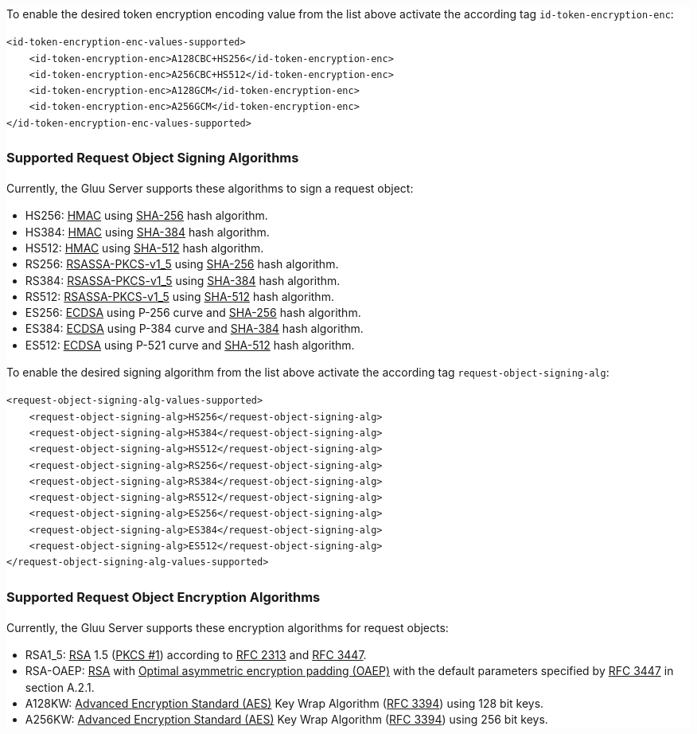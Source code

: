 To enable the desired token encryption encoding value from the list
above activate the according tag `id-token-encryption-enc`:

```
<id-token-encryption-enc-values-supported>
    <id-token-encryption-enc>A128CBC+HS256</id-token-encryption-enc>
    <id-token-encryption-enc>A256CBC+HS512</id-token-encryption-enc>
    <id-token-encryption-enc>A128GCM</id-token-encryption-enc>
    <id-token-encryption-enc>A256GCM</id-token-encryption-enc>
</id-token-encryption-enc-values-supported>
```

### Supported Request Object Signing Algorithms

Currently, the Gluu Server supports these algorithms to sign a request
object:

* HS256: [HMAC][hmac] using [SHA-256][sha2] hash algorithm.
* HS384: [HMAC][hmac] using [SHA-384][sha2] hash algorithm.
* HS512: [HMAC][hmac] using [SHA-512][sha2] hash algorithm.
* RS256: [RSASSA-PKCS-v1_5][rsassa] using [SHA-256][sha2] hash algorithm.
* RS384: [RSASSA-PKCS-v1_5][rsassa] using [SHA-384][sha2] hash algorithm.
* RS512: [RSASSA-PKCS-v1_5][rsassa] using [SHA-512][sha2] hash algorithm.
* ES256: [ECDSA][ecdsa] using P-256 curve and [SHA-256][sha2] hash algorithm.
* ES384: [ECDSA][ecdsa] using P-384 curve and [SHA-384][sha2] hash algorithm.
* ES512: [ECDSA][ecdsa] using P-521 curve and [SHA-512][sha2] hash algorithm.

To enable the desired signing algorithm from the list above activate the
according tag `request-object-signing-alg`:

```
<request-object-signing-alg-values-supported>
    <request-object-signing-alg>HS256</request-object-signing-alg>
    <request-object-signing-alg>HS384</request-object-signing-alg>
    <request-object-signing-alg>HS512</request-object-signing-alg>
    <request-object-signing-alg>RS256</request-object-signing-alg>
    <request-object-signing-alg>RS384</request-object-signing-alg>
    <request-object-signing-alg>RS512</request-object-signing-alg>
    <request-object-signing-alg>ES256</request-object-signing-alg>
    <request-object-signing-alg>ES384</request-object-signing-alg>
    <request-object-signing-alg>ES512</request-object-signing-alg>
</request-object-signing-alg-values-supported>
```

### Supported Request Object Encryption Algorithms

Currently, the Gluu Server supports these encryption algorithms for
request objects:

* RSA1_5: [RSA][rsa] 1.5 ([PKCS #1][pkcs1]) according to [RFC 2313][rfc2313] and [RFC 3447][rfc3447].
* RSA-OAEP: [RSA][rsa] with [Optimal asymmetric encryption padding (OAEP)][oaep] with the default parameters specified by [RFC 3447][rfc3447] in section A.2.1.
* A128KW: [Advanced Encryption Standard (AES)][aes] Key Wrap Algorithm ([RFC 3394][rfc3394]) using 128 bit keys.
* A256KW: [Advanced Encryption Standard (AES)][aes] Key Wrap Algorithm ([RFC 3394][rfc3394]) using 256 bit keys.


[adfs-msdn]: https://msdn.microsoft.com/en-us/library/bb897402.aspx "Active Directory Federation Services (ADFS), MSDN"
[adfs-wikipedia]: https://en.wikipedia.org/wiki/Active_Directory_Federation_Services "Active Directory Federation Services (ADFS), Wikipedia"
[aes]: https://en.wikipedia.org/wiki/Advanced_Encryption_Standard "Advanced Encryption Standard (AES), Wikipedia"
[dos]: https://en.wikipedia.org/wiki/Denial-of-service_attack "Denial-of-service attack (DOS), Wikipedia"
[ecdsa]: https://en.wikipedia.org/wiki/Elliptic_Curve_Digital_Signature_Algorithm "Elliptic Curve Digital Signature Algorithm (ECDSA), Wikipedia"
[glossary-of-cryptographic-keys]: https://en.wikipedia.org/wiki/Glossary_of_cryptographic_keys "Glossary of cryptographic keys"
[glue-server-ldap-namespace]: ../ldap-namespace/ "LDAP Namespace"
[gcm]: https://en.wikipedia.org/wiki/Galois/Counter_Mode "Galois/Counter Mode (GCM), Wikipedia"
[hmac]: https://en.wikipedia.org/wiki/Hash-based_message_authentication_code "Hash-based message authentication code (HMAC), Wikipedia"
[ietf-amr]: https://tools.ietf.org/html/draft-jones-oauth-amr-values-00 "Authentication Method Reference Values, draft-jones-oauth-amr-values-00, IETF"
[ietf-jwk]: https://tools.ietf.org/html/draft-ietf-oauth-jwt-bearer-12 "JSON Web Token (JWT) Profile for OAuth 2.0 Client Authentication and Authorization Grants, IETF draft"
[iframe]: https://en.wikipedia.org/wiki/HTML_element#Frames "HTML element: iframe, Wikipedia"
[inum]: https://en.wikipedia.org/wiki/INum_Initiative "INum Initiative, Wikipedia"
[json]: https://en.wikipedia.org/wiki/JSON "JSON, Wikipedia"
[jwk]: https://tools.ietf.org/html/rfc7517 "JSON Web Key (JWK), Internet Engineering Task Force (IETF), RFC 7517"
[ldap]: https://en.wikipedia.org/wiki/Lightweight_Directory_Access_Protocol "Lightweight Directory Access Protocol (LDAP), Wikipedia"
[nist-SP800-38D]: http://csrc.nist.gov/publications/nistpubs/800-38D/SP-800-38D.pdf "Recommendation for Block Cipher Modes of Operation: Galois/Counter Mode (GCM) and GMAC, National Institute of Standards and Technology (NIST), 2007"
[nist-SP800-56AR2]: http://nvlpubs.nist.gov/nistpubs/SpecialPublications/NIST.SP.800-56Ar2.pdf "Recommendation for Pair-Wise Key Establishment Schemes Using Discrete Logarithm Cryptography, Revision 2, National Institute of Standards and Technology (NIST), 2013"
[oaep]: https://en.wikipedia.org/wiki/Optimal_asymmetric_encryption_padding "Optimal asymmetric encryption padding (OAEP), Wikipedia"
[oauth2]: https://en.wikipedia.org/wiki/OAuth#OAuth_2.0 "OAuth 2.0, Wikipedia"
[openid]: https://en.wikipedia.org/wiki/OpenID "OpenID, Wikipedia"
[openid-core]: http://openid.net/specs/openid-connect-core-1_0.html "OpenID Connect Core 1.0"
[oxwiki-authorization]: http://ox.gluu.org/doku.php?id=oxauth:authorizationcodegrant "OX wiki, Authorization Code Grant"
[oxwiki-authorization-implicit]: http://ox.gluu.org/doku.php?id=oxauth:implicitgrant "OX wiki, Implicit Grant"
[oxwiki-authorization-client-credentials]: http://ox.gluu.org/doku.php?id=oxauth:clientcredentialsgrant "OX wiki, Client Credentials Grant"
[pkcs1]: https://en.wikipedia.org/wiki/PKCS_1 "Public-Key Cryptography Standards (PKCS) #1, Wikipedia"
[rest]: https://en.wikipedia.org/wiki/Representational_state_transfer "Representational State Transfer (REST), Wikipedia"
[rfc2313]: https://tools.ietf.org/html/rfc2313 "RFC 2313: Public-Key Cryptography Standards (PKCS #1): RSA Encryption Version 1.5, IETF"
[rfc3394]: https://tools.ietf.org/html/rfc3394 "RFC 3394: Advanced Encryption Standard (AES) Key Wrap Algorithm, IETF"
[rfc3447]: https://tools.ietf.org/html/rfc3447 "RFC 3447: Public-Key Cryptography Standards (PKCS) #1: RSA Cryptography, Specifications Version 2.1, IETF"
[rfc6090]: https://tools.ietf.org/html/rfc6090 "RFC 6090: Fundamental Elliptic Curve Cryptography Algorithms, IETF"
[rfc6749]: https://tools.ietf.org/html/rfc6749 "RFC 6749: The OAuth 2.0 Authorization Framework, IETF"
[rsa]: https://en.wikipedia.org/wiki/RSA_%28cryptosystem%29 "RSA (cryptosystem), Wikipedia"
[rsassa]: https://tools.ietf.org/html/draft-ietf-jose-json-web-algorithms-14#page-12 "Digital Signature with RSASSA-PKCS1-V1_5, in JSON Web Algorithms (JWA), draft-ietf-jose-json-web-algorithms-14, July 2013"
[saml]: https://en.wikipedia.org/wiki/Security_Assertion_Markup_Language "Security Assertion Markup Language (SAML), Wikipedia"
[sha2]: https://en.wikipedia.org/wiki/SHA-2 "Secure Hash Algorithm (SHA) SHA-2 familiy, Wikipedia"
[sso]: https://en.wikipedia.org/wiki/Single_sign-on "Single sign-on, Wikipedia"
[uma]: https://de.wikipedia.org/wiki/User-Managed_Access "User-Managed Access (UMA), Wikipedia"
[xml]: https://en.wikipedia.org/wiki/XML "XML, Wikipedia"
